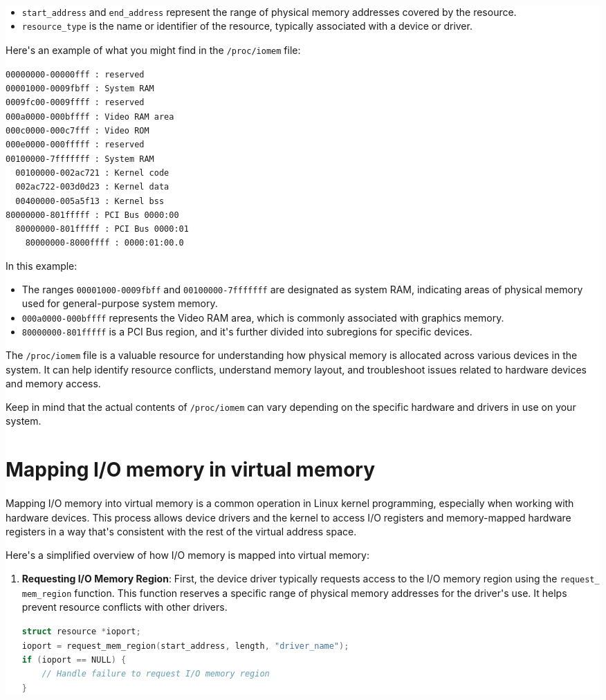 - `start_address` and `end_address` represent the range of physical memory addresses covered by the resource.
- `resource_type` is the name or identifier of the resource, typically associated with a device or driver.

Here's an example of what you might find in the `/proc/iomem` file:

```
00000000-00000fff : reserved
00001000-0009fbff : System RAM
0009fc00-0009ffff : reserved
000a0000-000bffff : Video RAM area
000c0000-000c7fff : Video ROM
000e0000-000fffff : reserved
00100000-7fffffff : System RAM
  00100000-002ac721 : Kernel code
  002ac722-003d0d23 : Kernel data
  00400000-005a5f13 : Kernel bss
80000000-801fffff : PCI Bus 0000:00
  80000000-801fffff : PCI Bus 0000:01
    80000000-8000ffff : 0000:01:00.0
```

In this example:

- The ranges `00001000-0009fbff` and `00100000-7fffffff` are designated as system RAM, indicating areas of physical memory used for general-purpose system memory.
- `000a0000-000bffff` represents the Video RAM area, which is commonly associated with graphics memory.
- `80000000-801fffff` is a PCI Bus region, and it's further divided into subregions for specific devices.

The `/proc/iomem` file is a valuable resource for understanding how physical memory is allocated across various devices in the system. It can help identify resource conflicts, understand memory layout, and troubleshoot issues related to hardware devices and memory access.

Keep in mind that the actual contents of `/proc/iomem` can vary depending on the specific hardware and drivers in use on your system.

 
# Mapping I/O memory in virtual memory

Mapping I/O memory into virtual memory is a common operation in Linux kernel programming, especially when working with hardware devices. This process allows device drivers and the kernel to access I/O registers and memory-mapped hardware registers in a way that's consistent with the rest of the virtual address space.

Here's a simplified overview of how I/O memory is mapped into virtual memory:

1. **Requesting I/O Memory Region**: First, the device driver typically requests access to the I/O memory region using the `request_mem_region` function. This function reserves a specific range of physical memory addresses for the driver's use. It helps prevent resource conflicts with other drivers.

   ```c
   struct resource *ioport;
   ioport = request_mem_region(start_address, length, "driver_name");
   if (ioport == NULL) {
       // Handle failure to request I/O memory region
   }
   ```

